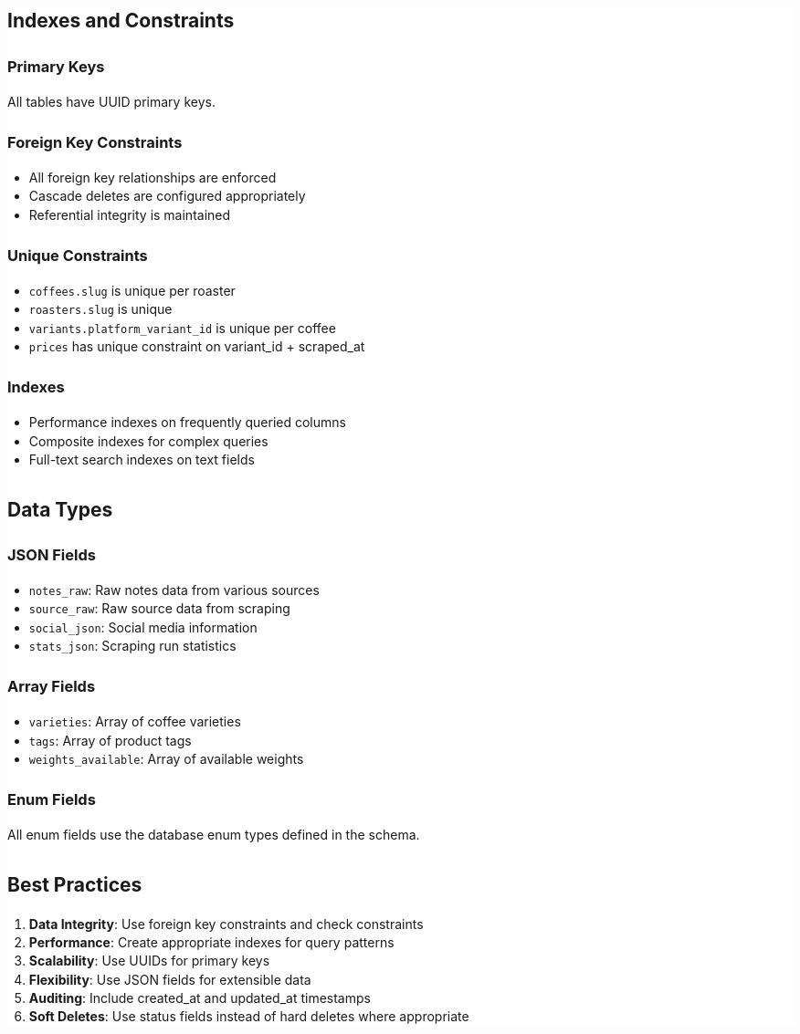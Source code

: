 ## Indexes and Constraints

### Primary Keys
All tables have UUID primary keys.

### Foreign Key Constraints
- All foreign key relationships are enforced
- Cascade deletes are configured appropriately
- Referential integrity is maintained

### Unique Constraints
- `coffees.slug` is unique per roaster
- `roasters.slug` is unique
- `variants.platform_variant_id` is unique per coffee
- `prices` has unique constraint on variant_id + scraped_at

### Indexes
- Performance indexes on frequently queried columns
- Composite indexes for complex queries
- Full-text search indexes on text fields

## Data Types

### JSON Fields
- `notes_raw`: Raw notes data from various sources
- `source_raw`: Raw source data from scraping
- `social_json`: Social media information
- `stats_json`: Scraping run statistics

### Array Fields
- `varieties`: Array of coffee varieties
- `tags`: Array of product tags
- `weights_available`: Array of available weights

### Enum Fields
All enum fields use the database enum types defined in the schema.

## Best Practices

1. **Data Integrity**: Use foreign key constraints and check constraints
2. **Performance**: Create appropriate indexes for query patterns
3. **Scalability**: Use UUIDs for primary keys
4. **Flexibility**: Use JSON fields for extensible data
5. **Auditing**: Include created_at and updated_at timestamps
6. **Soft Deletes**: Use status fields instead of hard deletes where appropriate